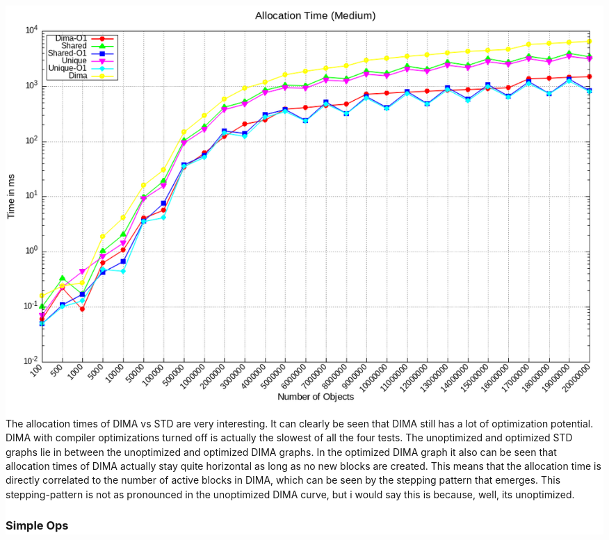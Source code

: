 ![Allocation Time (Medium)](./test/results/test_data/graphs/alloc-medium.png)

The allocation times of DIMA vs STD are very interesting. It can clearly be seen that DIMA still has a lot of optimization potential. DIMA with compiler optimizations turned off is actually the slowest of all the four tests. The unoptimized and optimized STD graphs lie in between the unoptimized and optimized DIMA graphs. In the optimized DIMA graph it also can be seen that allocation times of DIMA actually stay quite horizontal as long as no new blocks are created. This means that the allocation time is directly correlated to the number of active blocks in DIMA, which can be seen by the stepping pattern that emerges. This stepping-pattern is not as pronounced in the unoptimized DIMA curve, but i would say this is because, well, its unoptimized.

### Simple Ops
